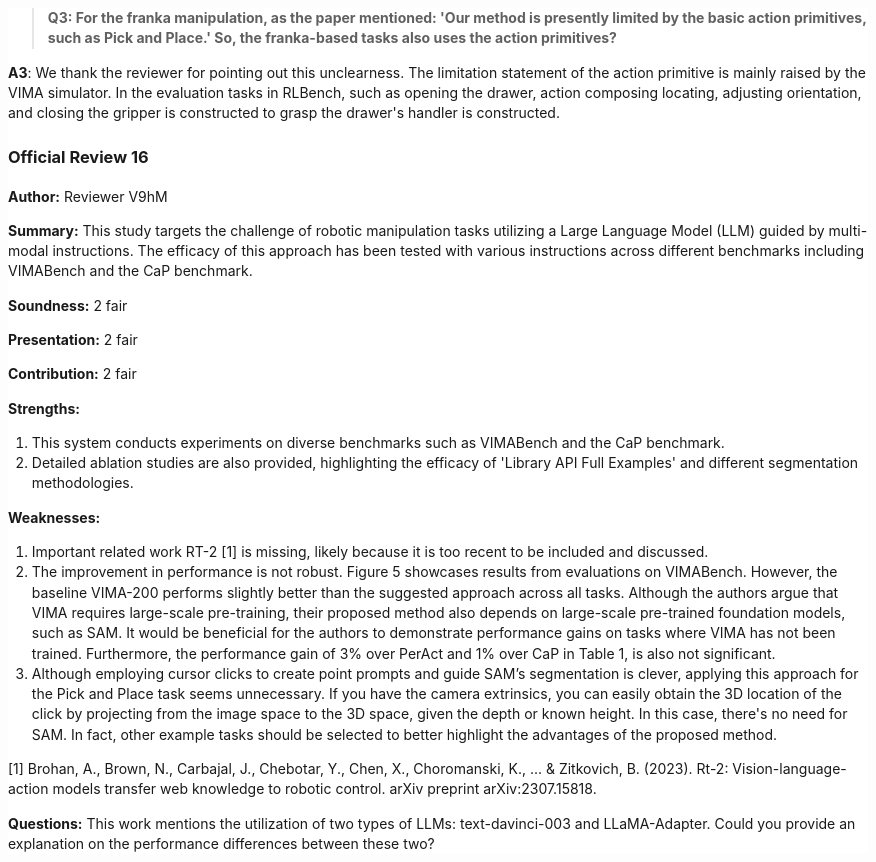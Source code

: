 
> **Q3: For the franka manipulation, as the paper mentioned: 'Our method is presently limited by the basic action primitives, such as Pick and Place.' So, the franka\-based tasks also uses the action primitives?**


**A3**: We thank the reviewer for pointing out this unclearness. The limitation statement of the action primitive is mainly raised by the VIMA simulator. In the evaluation tasks in RLBench, such as opening the drawer, action composing locating, adjusting orientation, and closing the gripper is constructed to grasp the drawer's handler is constructed.


### Official Review 16
**Author:** Reviewer V9hM

**Summary:**
This study targets the challenge of robotic manipulation tasks utilizing a Large Language Model (LLM) guided by multi\-modal instructions. The efficacy of this approach has been tested with various instructions across different benchmarks including VIMABench and the CaP benchmark.

**Soundness:**
2 fair

**Presentation:**
2 fair

**Contribution:**
2 fair

**Strengths:**
1. This system conducts experiments on diverse benchmarks such as VIMABench and the CaP benchmark.
2. Detailed ablation studies are also provided, highlighting the efficacy of 'Library API Full Examples' and different segmentation methodologies.

**Weaknesses:**
1. Important related work RT\-2 \[1] is missing, likely because it is too recent to be included and discussed.
2. The improvement in performance is not robust. Figure 5 showcases results from evaluations on VIMABench. However, the baseline VIMA\-200 performs slightly better than the suggested approach across all tasks. Although the authors argue that VIMA requires large\-scale pre\-training, their proposed method also depends on large\-scale pre\-trained foundation models, such as SAM. It would be beneficial for the authors to demonstrate performance gains on tasks where VIMA has not been trained. Furthermore, the performance gain of 3% over PerAct and 1% over CaP in Table 1, is also not significant.
3. Although employing cursor clicks to create point prompts and guide SAM’s segmentation is clever, applying this approach for the Pick and Place task seems unnecessary. If you have the camera extrinsics, you can easily obtain the 3D location of the click by projecting from the image space to the 3D space, given the depth or known height. In this case, there's no need for SAM. In fact, other example tasks should be selected to better highlight the advantages of the proposed method.


\[1] Brohan, A., Brown, N., Carbajal, J., Chebotar, Y., Chen, X., Choromanski, K., ... \& Zitkovich, B. (2023\). Rt\-2: Vision\-language\-action models transfer web knowledge to robotic control. arXiv preprint arXiv:2307\.15818\.

**Questions:**
This work mentions the utilization of two types of LLMs: text\-davinci\-003 and LLaMA\-Adapter. Could you provide an explanation on the performance differences between these two?
